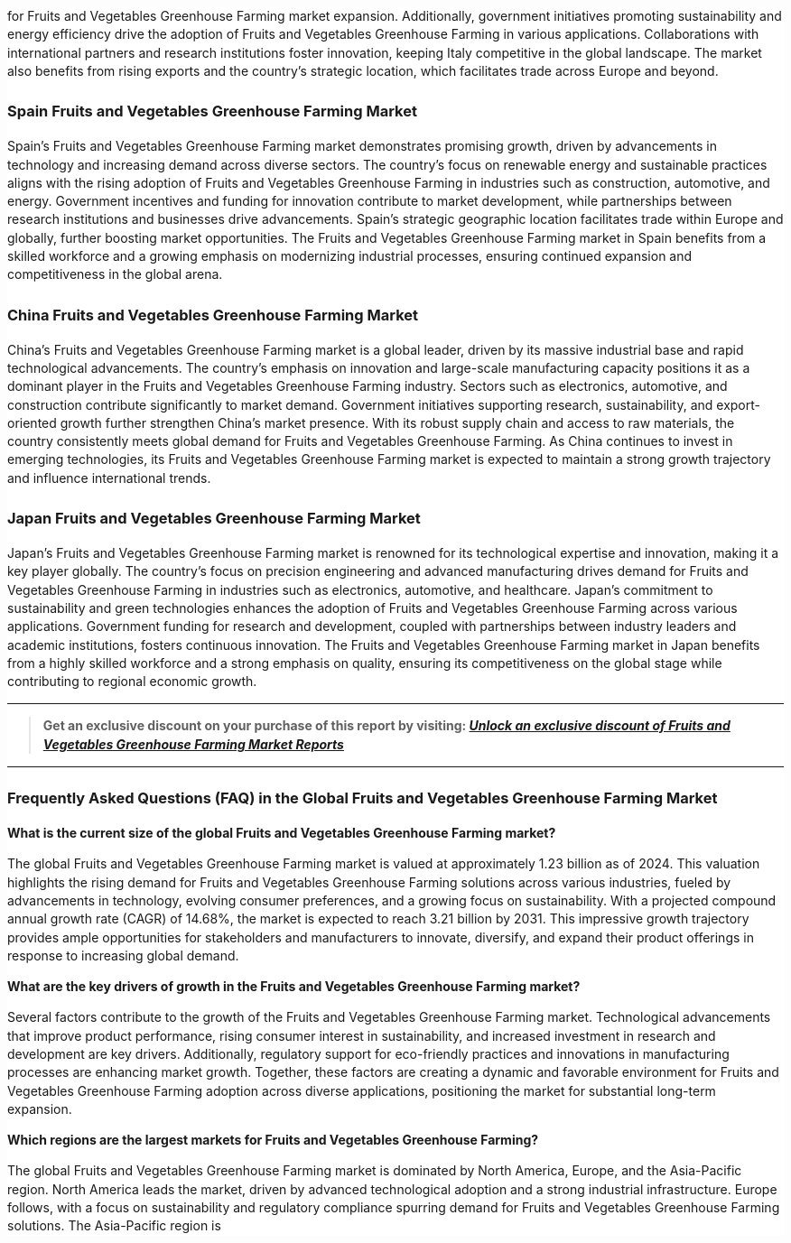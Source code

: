 for Fruits and Vegetables Greenhouse Farming market expansion. Additionally, government initiatives promoting sustainability and energy efficiency drive the adoption of Fruits and Vegetables Greenhouse Farming in various applications. Collaborations with international partners and research institutions foster innovation, keeping Italy competitive in the global landscape. The market also benefits from rising exports and the country&rsquo;s strategic location, which facilitates trade across Europe and beyond.</p><h3>Spain Fruits and Vegetables Greenhouse Farming Market</h3><p>Spain&rsquo;s Fruits and Vegetables Greenhouse Farming market demonstrates promising growth, driven by advancements in technology and increasing demand across diverse sectors. The country&rsquo;s focus on renewable energy and sustainable practices aligns with the rising adoption of Fruits and Vegetables Greenhouse Farming in industries such as construction, automotive, and energy. Government incentives and funding for innovation contribute to market development, while partnerships between research institutions and businesses drive advancements. Spain&rsquo;s strategic geographic location facilitates trade within Europe and globally, further boosting market opportunities. The Fruits and Vegetables Greenhouse Farming market in Spain benefits from a skilled workforce and a growing emphasis on modernizing industrial processes, ensuring continued expansion and competitiveness in the global arena.</p><h3>China Fruits and Vegetables Greenhouse Farming Market</h3><p>China&rsquo;s Fruits and Vegetables Greenhouse Farming market is a global leader, driven by its massive industrial base and rapid technological advancements. The country&rsquo;s emphasis on innovation and large-scale manufacturing capacity positions it as a dominant player in the Fruits and Vegetables Greenhouse Farming industry. Sectors such as electronics, automotive, and construction contribute significantly to market demand. Government initiatives supporting research, sustainability, and export-oriented growth further strengthen China&rsquo;s market presence. With its robust supply chain and access to raw materials, the country consistently meets global demand for Fruits and Vegetables Greenhouse Farming. As China continues to invest in emerging technologies, its Fruits and Vegetables Greenhouse Farming market is expected to maintain a strong growth trajectory and influence international trends.</p><h3>Japan Fruits and Vegetables Greenhouse Farming Market</h3><p>Japan&rsquo;s Fruits and Vegetables Greenhouse Farming market is renowned for its technological expertise and innovation, making it a key player globally. The country&rsquo;s focus on precision engineering and advanced manufacturing drives demand for Fruits and Vegetables Greenhouse Farming in industries such as electronics, automotive, and healthcare. Japan&rsquo;s commitment to sustainability and green technologies enhances the adoption of Fruits and Vegetables Greenhouse Farming across various applications. Government funding for research and development, coupled with partnerships between industry leaders and academic institutions, fosters continuous innovation. The Fruits and Vegetables Greenhouse Farming market in Japan benefits from a highly skilled workforce and a strong emphasis on quality, ensuring its competitiveness on the global stage while contributing to regional economic growth.</p><hr /><blockquote><p><strong>Get an exclusive discount on your purchase of this report by visiting: <em><a href="://marketresearchpulse.com/ask-for-discount/135458?utm_source=Github&amp;utm_medium=0112">Unlock an exclusive discount of Fruits and Vegetables Greenhouse Farming Market Reports</a></em>&nbsp;</strong></p></blockquote><hr /><h3>Frequently Asked Questions (FAQ) in the Global Fruits and Vegetables Greenhouse Farming Market</h3><p><strong>What is the current size of the global Fruits and Vegetables Greenhouse Farming market?</strong></p><p>The global Fruits and Vegetables Greenhouse Farming market is valued at approximately 1.23 billion as of 2024. This valuation highlights the rising demand for Fruits and Vegetables Greenhouse Farming solutions across various industries, fueled by advancements in technology, evolving consumer preferences, and a growing focus on sustainability. With a projected compound annual growth rate (CAGR) of 14.68%, the market is expected to reach 3.21 billion by 2031. This impressive growth trajectory provides ample opportunities for stakeholders and manufacturers to innovate, diversify, and expand their product offerings in response to increasing global demand.</p><p><strong>What are the key drivers of growth in the Fruits and Vegetables Greenhouse Farming market?</strong></p><p>Several factors contribute to the growth of the Fruits and Vegetables Greenhouse Farming market. Technological advancements that improve product performance, rising consumer interest in sustainability, and increased investment in research and development are key drivers. Additionally, regulatory support for eco-friendly practices and innovations in manufacturing processes are enhancing market growth. Together, these factors are creating a dynamic and favorable environment for Fruits and Vegetables Greenhouse Farming adoption across diverse applications, positioning the market for substantial long-term expansion.</p><p><strong>Which regions are the largest markets for Fruits and Vegetables Greenhouse Farming?</strong></p><p>The global Fruits and Vegetables Greenhouse Farming market is dominated by North America, Europe, and the Asia-Pacific region. North America leads the market, driven by advanced technological adoption and a strong industrial infrastructure. Europe follows, with a focus on sustainability and regulatory compliance spurring demand for Fruits and Vegetables Greenhouse Farming solutions. The Asia-Pacific region is